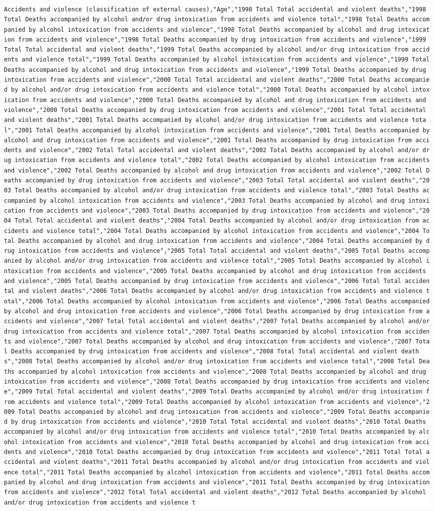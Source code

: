 ```
Accidents and violence (classification of external causes),"Age","1998 Total Total accidental and violent deaths","1998 Total Deaths accompanied by alcohol and/or drug intoxication from accidents and violence total","1998 Total Deaths accompanied by alcohol intoxication from accidents and violence","1998 Total Deaths accompanied by alcohol and drug intoxication from accidents and violence","1998 Total Deaths accompanied by drug intoxication from accidents and violence","1999 Total Total accidental and violent deaths","1999 Total Deaths accompanied by alcohol and/or drug intoxication from accidents and violence total","1999 Total Deaths accompanied by alcohol intoxication from accidents and violence","1999 Total Deaths accompanied by alcohol and drug intoxication from accidents and violence","1999 Total Deaths accompanied by drug intoxication from accidents and violence","2000 Total Total accidental and violent deaths","2000 Total Deaths accompanied by alcohol and/or drug intoxication from accidents and violence total","2000 Total Deaths accompanied by alcohol intoxication from accidents and violence","2000 Total Deaths accompanied by alcohol and drug intoxication from accidents and violence","2000 Total Deaths accompanied by drug intoxication from accidents and violence","2001 Total Total accidental and violent deaths","2001 Total Deaths accompanied by alcohol and/or drug intoxication from accidents and violence total","2001 Total Deaths accompanied by alcohol intoxication from accidents and violence","2001 Total Deaths accompanied by alcohol and drug intoxication from accidents and violence","2001 Total Deaths accompanied by drug intoxication from accidents and violence","2002 Total Total accidental and violent deaths","2002 Total Deaths accompanied by alcohol and/or drug intoxication from accidents and violence total","2002 Total Deaths accompanied by alcohol intoxication from accidents and violence","2002 Total Deaths accompanied by alcohol and drug intoxication from accidents and violence","2002 Total Deaths accompanied by drug intoxication from accidents and violence","2003 Total Total accidental and violent deaths","2003 Total Deaths accompanied by alcohol and/or drug intoxication from accidents and violence total","2003 Total Deaths accompanied by alcohol intoxication from accidents and violence","2003 Total Deaths accompanied by alcohol and drug intoxication from accidents and violence","2003 Total Deaths accompanied by drug intoxication from accidents and violence","2004 Total Total accidental and violent deaths","2004 Total Deaths accompanied by alcohol and/or drug intoxication from accidents and violence total","2004 Total Deaths accompanied by alcohol intoxication from accidents and violence","2004 Total Deaths accompanied by alcohol and drug intoxication from accidents and violence","2004 Total Deaths accompanied by drug intoxication from accidents and violence","2005 Total Total accidental and violent deaths","2005 Total Deaths accompanied by alcohol and/or drug intoxication from accidents and violence total","2005 Total Deaths accompanied by alcohol intoxication from accidents and violence","2005 Total Deaths accompanied by alcohol and drug intoxication from accidents and violence","2005 Total Deaths accompanied by drug intoxication from accidents and violence","2006 Total Total accidental and violent deaths","2006 Total Deaths accompanied by alcohol and/or drug intoxication from accidents and violence total","2006 Total Deaths accompanied by alcohol intoxication from accidents and violence","2006 Total Deaths accompanied by alcohol and drug intoxication from accidents and violence","2006 Total Deaths accompanied by drug intoxication from accidents and violence","2007 Total Total accidental and violent deaths","2007 Total Deaths accompanied by alcohol and/or drug intoxication from accidents and violence total","2007 Total Deaths accompanied by alcohol intoxication from accidents and violence","2007 Total Deaths accompanied by alcohol and drug intoxication from accidents and violence","2007 Total Deaths accompanied by drug intoxication from accidents and violence","2008 Total Total accidental and violent deaths","2008 Total Deaths accompanied by alcohol and/or drug intoxication from accidents and violence total","2008 Total Deaths accompanied by alcohol intoxication from accidents and violence","2008 Total Deaths accompanied by alcohol and drug intoxication from accidents and violence","2008 Total Deaths accompanied by drug intoxication from accidents and violence","2009 Total Total accidental and violent deaths","2009 Total Deaths accompanied by alcohol and/or drug intoxication from accidents and violence total","2009 Total Deaths accompanied by alcohol intoxication from accidents and violence","2009 Total Deaths accompanied by alcohol and drug intoxication from accidents and violence","2009 Total Deaths accompanied by drug intoxication from accidents and violence","2010 Total Total accidental and violent deaths","2010 Total Deaths accompanied by alcohol and/or drug intoxication from accidents and violence total","2010 Total Deaths accompanied by alcohol intoxication from accidents and violence","2010 Total Deaths accompanied by alcohol and drug intoxication from accidents and violence","2010 Total Deaths accompanied by drug intoxication from accidents and violence","2011 Total Total accidental and violent deaths","2011 Total Deaths accompanied by alcohol and/or drug intoxication from accidents and violence total","2011 Total Deaths accompanied by alcohol intoxication from accidents and violence","2011 Total Deaths accompanied by alcohol and drug intoxication from accidents and violence","2011 Total Deaths accompanied by drug intoxication from accidents and violence","2012 Total Total accidental and violent deaths","2012 Total Deaths accompanied by alcohol and/or drug intoxication from accidents and violence t
```